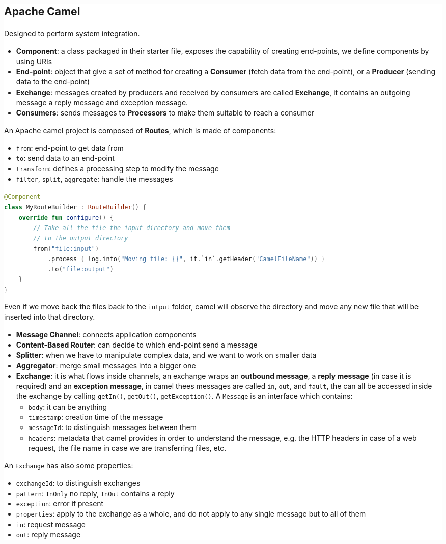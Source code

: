 
## Apache Camel

Designed to perform system integration.

- **Component**: a class packaged in their starter file, exposes the capability of creating end-points, we define components by using URIs
- **End-point**: object that give a set of method for creating a **Consumer** (fetch data from the end-point), or a **Producer** (sending data to the end-point)
- **Exchange**: messages created by producers and received by consumers are called **Exchange**, it contains an outgoing message a reply message and exception message.
- **Consumers**: sends messages to **Processors** to make them suitable to reach a consumer

An Apache camel project is composed of **Routes**, which is made of components:

- `from`: end-point to get data from
- `to`: send data to an end-point
- `transform`: defines a processing step to modify the message
- `filter`, `split`, `aggregate`: handle the messages

```kotlin
@Component
class MyRouteBuilder : RouteBuilder() {
    override fun configure() {
        // Take all the file the input directory and move them
        // to the output directory
        from("file:input")
            .process { log.info("Moving file: {}", it.`in`.getHeader("CamelFileName")) }
            .to("file:output")
    }
}
```

Even if we move back the files back to the `intput` folder, camel will observe the directory and move any new file that will be inserted into that directory.

- **Message Channel**: connects application components
- **Content-Based Router**: can decide to which end-point send a message
- **Splitter**: when we have to manipulate complex data, and we want to work on smaller data
- **Aggregator**: merge small messages into a bigger one
- **Exchange**: it is what flows inside channels, an exchange wraps an **outbound message**, a **reply message** (in case it is required) and an **exception message**, in camel thees messages are called `in`, `out`, and `fault`, the can all be accessed inside the exchange by calling `getIn()`, `getOut()`, `getException()`. A `Message` is an interface which contains:
    - `body`: it can be anything
    - `timestamp`: creation time of the message
    - `messageId`: to distinguish messages between them
    - `headers`: metadata that camel provides in order to understand the message, e.g. the HTTP headers in case of a web request, the file name in case we are transferring files, etc.

An `Exchange` has also some properties:

- `exchangeId`: to distinguish exchanges
- `pattern`: `InOnly` no reply, `InOut` contains a reply
- `exception`: error if present
- `properties`: apply to the exchange as a whole, and do not apply to any single message but to all of them
- `in`: request message
- `out`: reply message
